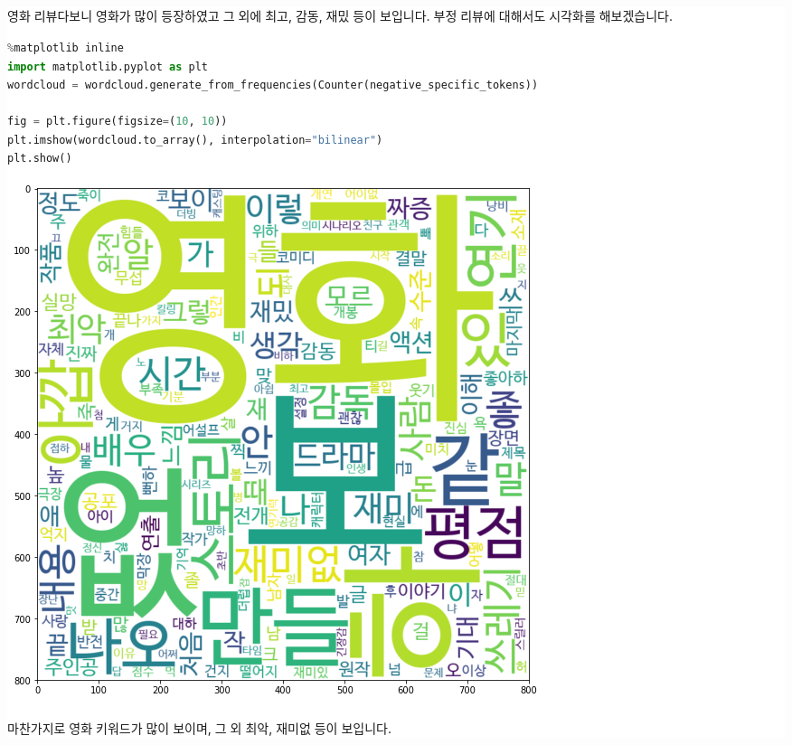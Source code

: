 영화 리뷰다보니 영화가 많이 등장하였고 그 외에 최고, 감동, 재밌 등이 보입니다.
부정 리뷰에 대해서도 시각화를 해보겠습니다.

```python
%matplotlib inline
import matplotlib.pyplot as plt
wordcloud = wordcloud.generate_from_frequencies(Counter(negative_specific_tokens))

fig = plt.figure(figsize=(10, 10))
plt.imshow(wordcloud.to_array(), interpolation="bilinear")
plt.show()
```

![negative_cloud](/images/negative_cloud.png?raw=true)

마찬가지로 영화 키워드가 많이 보이며, 그 외 최악, 재미없 등이 보입니다.
